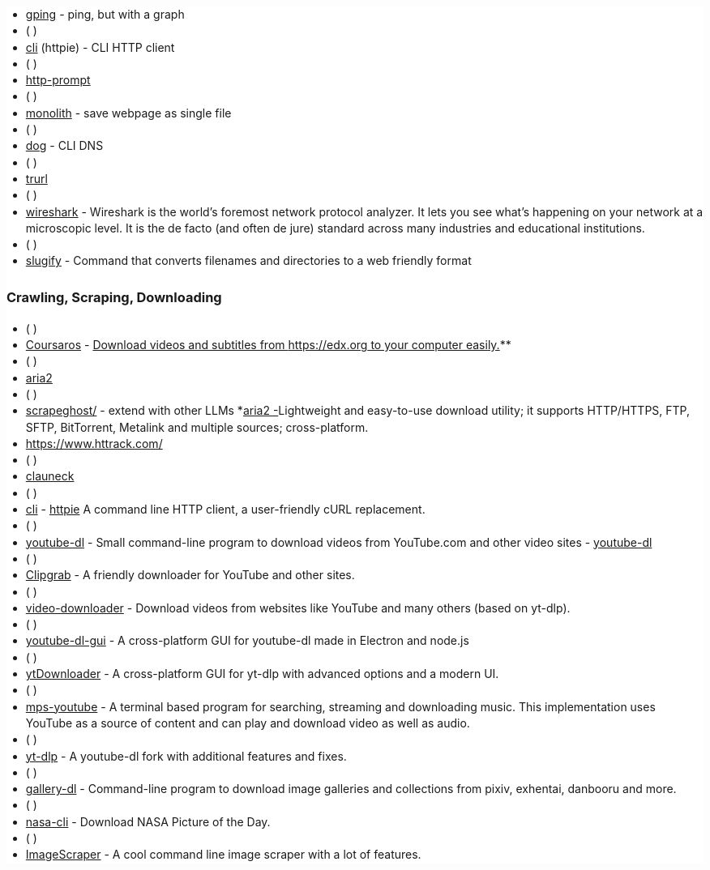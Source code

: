 * [gping](https://github.com/orf/gping) - ping, but with a graph
* ( )
* [cli](https://github.com/httpie/cli) (httpie) - CLI HTTP client
* ( )
* [http-prompt](https://github.com/httpie/http-prompt)
* ( )
* [monolith](https://github.com/Y2Z/monolith) - save webpage as single file
* ( )
* [dog](https://github.com/ogham/dog) - CLI DNS
* ( )
* [trurl](https://github.com/curl/trurl)
* ( )
* [wireshark](https://gitlab.com/wireshark/wireshark) - Wireshark is the world’s foremost network protocol analyzer. It lets you see what’s happening on your network at a microscopic level. It is the de facto (and often de jure) standard across many industries and educational institutions.
* ( )
* [slugify](https://github.com/benlinton/slugify) - Command that converts filenames and directories to a web friendly format
### Crawling, Scraping, Downloading
* ( )
* [Coursaros](https://github.com/SpyridonLaz/Coursaros) -  [Download videos and subtitles from https://edx.org to your computer easily.](https://github.com/SpyridonLaz/Coursaros)**
* ( )
* [aria2](https://aria2.github.io/)
* ( )
* [scrapeghost/](https://github.com/jamesturk/scrapeghost/) - extend with other LLMs
*[aria2 -](https://github.com/aria2/aria2 -)Lightweight and easy-to-use download utility; it supports HTTP/HTTPS, FTP, SFTP, BitTorrent, Metalink and multiple sources; cross-platform.
* https://www.httrack.com/
* ( )
* [clauneck](https://github.com/serpapi/clauneck)
* ( )
* [cli](https://github.com/httpie/cli) - [httpie](http://httpie.org/) A command line HTTP client, a user-friendly cURL replacement.
* ( )
* [youtube-dl](https://yt-dl.org/) - Small command-line program to download videos from YouTube.com and other video sites - [youtube-dl](https://rg3.github.io/youtube-dl/)
* ( )
* [Clipgrab](https://clipgrab.org/) - A friendly downloader for YouTube and other sites.
* ( )
* [video-downloader](https://github.com/Unrud/video-downloader) - Download videos from websites like YouTube and many others (based on yt-dlp).
* ( )
* [youtube-dl-gui](https://jely2002.github.io/youtube-dl-gui/) - A cross-platform GUI for youtube-dl made in Electron and node.js
* ( )
* [ytDownloader](https://ytdn.netlify.app/) - A cross-platform GUI for yt-dlp with advanced options and a modern UI.
* ( )
* [mps-youtube](https://github.com/mps-youtube/mps-youtube) - A terminal based program for searching, streaming and downloading music. This implementation uses YouTube as a source of content and can play and download video as well as audio.
* ( )
* [yt-dlp](https://github.com/yt-dlp/yt-dlp) - A youtube-dl fork with additional features and fixes.
* ( )
* [gallery-dl](https://github.com/mikf/gallery-dl) - Command-line program to download image galleries and collections from pixiv, exhentai, danbooru and more.
* ( )
* [nasa-cli](https://github.com/xxczaki/nasa-cli) - Download NASA Picture of the Day.
* ( )
* [ImageScraper](https://github.com/sananth12/ImageScraper) - A cool command line image scraper with a lot of features.